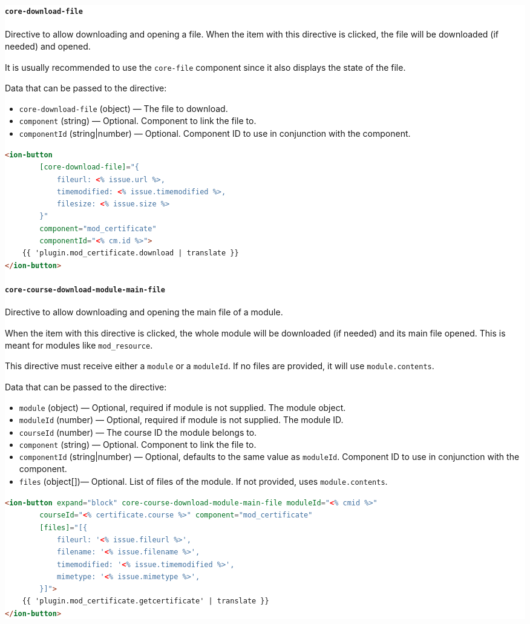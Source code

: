 #### `core-download-file`

Directive to allow downloading and opening a file. When the item with this directive is clicked, the file will be downloaded (if needed) and opened.

It is usually recommended to use the `core-file` component since it also displays the state of the file.

Data that can be passed to the directive:

- `core-download-file` (object) — The file to download.
- `component` (string) — Optional. Component to link the file to.
- `componentId` (string|number) — Optional. Component ID to use in conjunction with the component.

```html ng2 title="Example of usage (a button to download a file)"
<ion-button
        [core-download-file]="{
            fileurl: <% issue.url %>,
            timemodified: <% issue.timemodified %>,
            filesize: <% issue.size %>
        }"
        component="mod_certificate"
        componentId="<% cm.id %>">
    {{ 'plugin.mod_certificate.download | translate }}
</ion-button>
```

#### `core-course-download-module-main-file`

Directive to allow downloading and opening the main file of a module.

When the item with this directive is clicked, the whole module will be downloaded (if needed) and its main file opened. This is meant for modules like `mod_resource`.

This directive must receive either a `module` or a `moduleId`. If no files are provided, it will use `module.contents`.

Data that can be passed to the directive:

- `module` (object) — Optional, required if module is not supplied. The module object.
- `moduleId` (number) — Optional, required if module is not supplied. The module ID.
- `courseId` (number) — The course ID the module belongs to.
- `component` (string) — Optional. Component to link the file to.
- `componentId` (string|number) — Optional, defaults to the same value as `moduleId`. Component ID to use in conjunction with the component.
- `files` (object[])— Optional. List of files of the module. If not provided, uses `module.contents`.

```html ng2 title="Example of usage"
<ion-button expand="block" core-course-download-module-main-file moduleId="<% cmid %>"
        courseId="<% certificate.course %>" component="mod_certificate"
        [files]="[{
            fileurl: '<% issue.fileurl %>',
            filename: '<% issue.filename %>',
            timemodified: '<% issue.timemodified %>',
            mimetype: '<% issue.mimetype %>',
        }]">
    {{ 'plugin.mod_certificate.getcertificate' | translate }}
</ion-button>
```

